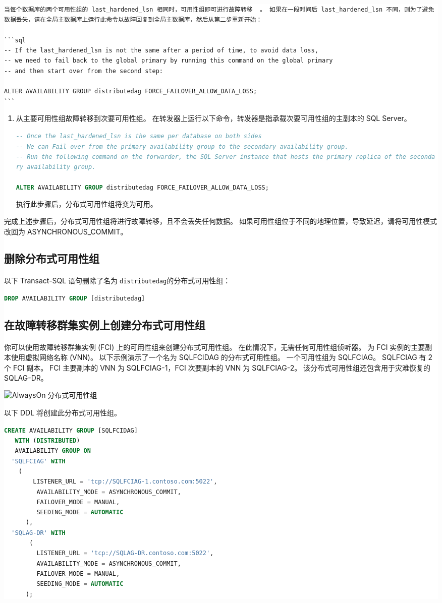     当每个数据库的两个可用性组的 last_hardened_lsn 相同时，可用性组即可进行故障转移  。 如果在一段时间后 last_hardened_lsn 不同，则为了避免数据丢失，请在全局主数据库上运行此命令以故障回复到全局主数据库，然后从第二步重新开始： 

    ```sql
    -- If the last_hardened_lsn is not the same after a period of time, to avoid data loss, 
    -- we need to fail back to the global primary by running this command on the global primary 
    -- and then start over from the second step:

    ALTER AVAILABILITY GROUP distributedag FORCE_FAILOVER_ALLOW_DATA_LOSS; 
    ```


1. 从主要可用性组故障转移到次要可用性组。 在转发器上运行以下命令，转发器是指承载次要可用性组的主副本的 SQL Server。 

    ```sql
    -- Once the last_hardened_lsn is the same per database on both sides
    -- We can Fail over from the primary availability group to the secondary availability group. 
    -- Run the following command on the forwarder, the SQL Server instance that hosts the primary replica of the secondary availability group.

    ALTER AVAILABILITY GROUP distributedag FORCE_FAILOVER_ALLOW_DATA_LOSS; 
    ```  

    执行此步骤后，分布式可用性组将变为可用。
      
完成上述步骤后，分布式可用性组将进行故障转移，且不会丢失任何数据。 如果可用性组位于不同的地理位置，导致延迟，请将可用性模式改回为 ASYNCHRONOUS_COMMIT。 
  
## <a name="remove-a-distributed-availability-group"></a>删除分布式可用性组  
 以下 Transact-SQL 语句删除了名为 `distributedag`的分布式可用性组：  
  
```sql  
DROP AVAILABILITY GROUP [distributedag]  
```  

## <a name="create-distributed-availability-group-on-failover-cluster-instances"></a>在故障转移群集实例上创建分布式可用性组

你可以使用故障转移群集实例 (FCI) 上的可用性组来创建分布式可用性组。 在此情况下，无需任何可用性组侦听器。 为 FCI 实例的主要副本使用虚拟网络名称 (VNN)。 以下示例演示了一个名为 SQLFCIDAG 的分布式可用性组。 一个可用性组为 SQLFCIAG。 SQLFCIAG 有 2 个 FCI 副本。 FCI 主要副本的 VNN 为 SQLFCIAG-1，FCI 次要副本的 VNN 为 SQLFCIAG-2。 该分布式可用性组还包含用于灾难恢复的 SQLAG-DR。

![AlwaysOn 分布式可用性组](../../../database-engine/availability-groups/windows/media/always-on-availability-group-distributed.png)

 
 
 以下 DDL 将创建此分布式可用性组。 

```sql  
CREATE AVAILABILITY GROUP [SQLFCIDAG]  
   WITH (DISTRIBUTED)   
   AVAILABILITY GROUP ON  
  'SQLFCIAG' WITH    
    (   
        LISTENER_URL = 'tcp://SQLFCIAG-1.contoso.com:5022',    
         AVAILABILITY_MODE = ASYNCHRONOUS_COMMIT,   
         FAILOVER_MODE = MANUAL,   
         SEEDING_MODE = AUTOMATIC
      ),   
  'SQLAG-DR' WITH    
       (   
         LISTENER_URL = 'tcp://SQLAG-DR.contoso.com:5022',   
         AVAILABILITY_MODE = ASYNCHRONOUS_COMMIT,   
         FAILOVER_MODE = MANUAL,   
         SEEDING_MODE = AUTOMATIC
      );   
```  

